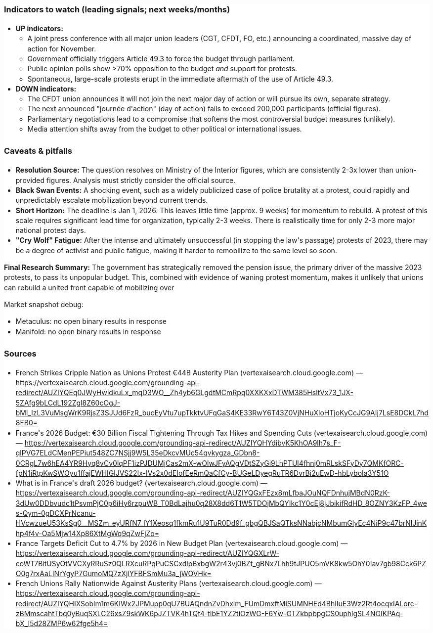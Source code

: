### Indicators to watch (leading signals; next weeks/months)
-   **UP indicators:**
    -   A joint press conference with all major union leaders (CGT, CFDT, FO, etc.) announcing a coordinated, massive day of action for November.
    -   Government officially triggers Article 49.3 to force the budget through parliament.
    -   Public opinion polls show >70% opposition to the budget *and* support for protests.
    -   Spontaneous, large-scale protests erupt in the immediate aftermath of the use of Article 49.3.
-   **DOWN indicators:**
    -   The CFDT union announces it will not join the next major day of action or will pursue its own, separate strategy.
    -   The next announced "journée d'action" (day of action) fails to exceed 200,000 participants (official figures).
    -   Parliamentary negotiations lead to a compromise that softens the most controversial budget measures (unlikely).
    -   Media attention shifts away from the budget to other political or international issues.

### Caveats & pitfalls
-   **Resolution Source:** The question resolves on Ministry of the Interior figures, which are consistently 2-3x lower than union-provided figures. Analysis must strictly consider the official source.
-   **Black Swan Events:** A shocking event, such as a widely publicized case of police brutality at a protest, could rapidly and unpredictably escalate mobilization beyond current trends.
-   **Short Horizon:** The deadline is Jan 1, 2026. This leaves little time (approx. 9 weeks) for momentum to rebuild. A protest of this scale requires significant lead time for organization, typically 2-3 weeks. There is realistically time for only 2-3 more major national protest days.
-   **"Cry Wolf" Fatigue:** After the intense and ultimately unsuccessful (in stopping the law's passage) protests of 2023, there may be a degree of activist and public fatigue, making it harder to remobilize to the same level so soon.

**Final Research Summary:**
The government has strategically removed the pension issue, the primary driver of the massive 2023 protests, to pass its unpopular budget. This, combined with evidence of waning protest momentum, makes it unlikely that unions can rebuild a united front capable of mobilizing over

Market snapshot debug:
- Metaculus: no open binary results in response
- Manifold: no open binary results in response

### Sources
- French Strikes Cripple Nation as Unions Protest €44B Austerity Plan (vertexaisearch.cloud.google.com) — https://vertexaisearch.cloud.google.com/grounding-api-redirect/AUZIYQEq0JWyHwldkuLx_mqD3WO__Zh4yb6GLgdtMCmRpq0XXKXxDTWM385HsltVx73_1JX-5ZAfg9bLCdL192Zgl8Z60cOgJ-bMl_lzL3VuMsgWrK9RjsZ3SJUd6FzR_bucEyVtu7upTkktvUFqGaS4KE33RwY6T43Z0VjNHuXloHTjoKyCcJG9AIj7LsE8DCkL7hd8FB0=
- France's 2026 Budget: €30 Billion Fiscal Tightening Through Tax Hikes and Spending Cuts (vertexaisearch.cloud.google.com) — https://vertexaisearch.cloud.google.com/grounding-api-redirect/AUZIYQHYdibvK5KhOA9lh7s_F-qlPVG7ELdCMenPEPiut548ZC7NSjj9W5L35eDkcvMUc54qvkygza_GDbn8-0CRgL7w6hEA4YR9Hyq8vCv0lqPF1izPJDUMjCas2mX-wOlwJFyAQgVDtSZyGi9LhPTUl4fhnj0mRLskSFyDy7QMKfORC-fpN1iRtpKwSWOyu1ffajEWHIGlJVS22Ix-IVs2x0dEIofEeRmQaCfCy-BUGeLDyegRuTR6DvrBi2uEwD-hbLyboIa3Y51O
- What is in France's draft 2026 budget? (vertexaisearch.cloud.google.com) — https://vertexaisearch.cloud.google.com/grounding-api-redirect/AUZIYQGxFEzx8mLfbaJOuNQFDnhujMBdN0RzK-3dUw0DDbvudc1tPsvmPjC0p6iHy6rzpuWB_T0BdLajhu0q28X8dd6T1W5TDOjMbQYIkc1Y0cEj8jJbikifRdHD_8OZNY3KzFP_4wes-Qym-0gDCXPrNcanu-HVcwzueU53KsSg0__MSZm_eyURfN7_lY1Xeosq1fkmRu1U9TuR0Dd9f_gbgQBJSaQTksNNabjcNMbumGlyEc4NiP9c47brNlJinKhp4f4v-Oa5Mjw14Xp86XtMgWq9qZwFjZo=
- France Targets Deficit Cut to 4.7% by 2026 in New Budget Plan (vertexaisearch.cloud.google.com) — https://vertexaisearch.cloud.google.com/grounding-api-redirect/AUZIYQGXLrW-coWT7BitUSyOtVVCXyRRuSz0QLRXcuRPqPuCSCxdlpBxbgW2r43vj0BZt_gBNx7Lhh9tJPUO5mVK8kw5OhY0Iav7gb98Cck6PZO0g7rxAaLINrYgyP7GumoMQ7zXjlYFBFSmMu3a_jWOVHk=
- French Unions Rally Nationwide Against Austerity Plans (vertexaisearch.cloud.google.com) — https://vertexaisearch.cloud.google.com/grounding-api-redirect/AUZIYQHIXSoblm1m6KIWx2JPMupp0qU7BUAQndnZvDhxim_FUmDmxftMiSUMNHEd4BhiIuE3Wz2Rt4ocqxIALorc-zBMmscahtTbq0yBuqSXLC26xsZ9skWK6pJZTVK4hTQt4-tIbE1YZ2tiOzWG-F6Yw-GTZkbpbpgCS0uphlgSL4NGIKPAq-bX_I5d28ZMP6w62fge5h4=
